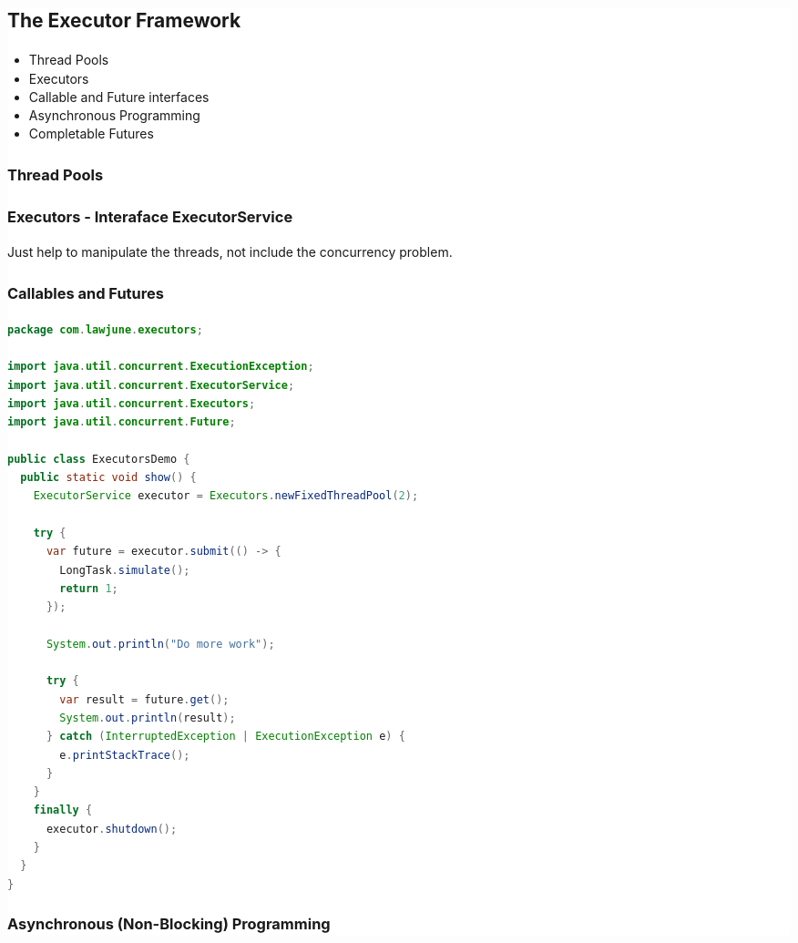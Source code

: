 
## The Executor Framework
- Thread Pools
- Executors 
- Callable and Future interfaces
- Asynchronous Programming
- Completable Futures

### Thread Pools

### Executors - Interaface ExecutorService 
Just help to manipulate the threads, not include the concurrency problem.

### Callables and Futures
```JaVA
package com.lawjune.executors;

import java.util.concurrent.ExecutionException;
import java.util.concurrent.ExecutorService;
import java.util.concurrent.Executors;
import java.util.concurrent.Future;

public class ExecutorsDemo {
  public static void show() {
    ExecutorService executor = Executors.newFixedThreadPool(2);

    try {
      var future = executor.submit(() -> {
        LongTask.simulate();
        return 1;
      });

      System.out.println("Do more work");

      try {
        var result = future.get();
        System.out.println(result);
      } catch (InterruptedException | ExecutionException e) {
        e.printStackTrace();
      }
    }
    finally {
      executor.shutdown();
    }
  }
}
```

### Asynchronous (Non-Blocking) Programming 
